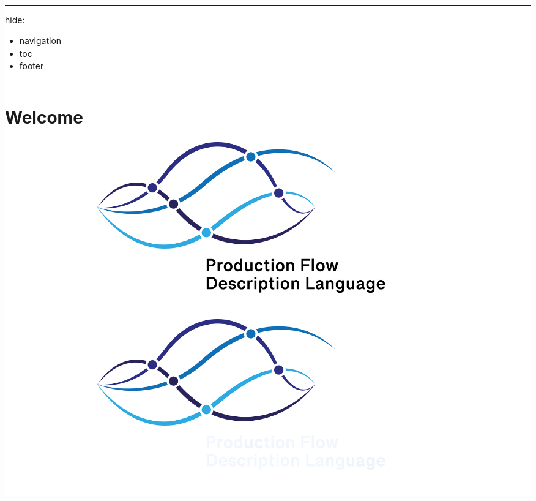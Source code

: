 
---
hide:
  - navigation
  - toc
  - footer
---

<style>
.md-main__inner.md-grid {
    max-width: 60%; 
}
</style>

# Welcome
<p align="center">
<img src="img/pfdl_logo.png#only-light" alt="pfdl_logo" width=65%/>
<img src="img/pfdl_logo_dark_mode.png#only-dark" alt="pfdl_logo_dark_mode" width=65%/>